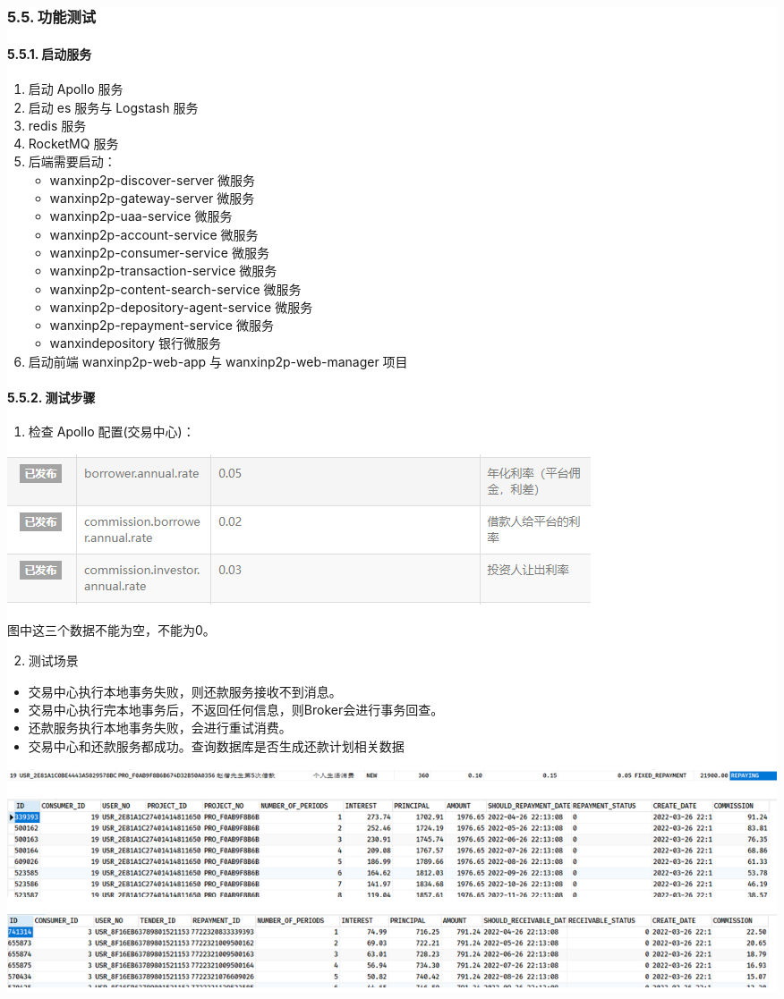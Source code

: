 ### 5.5. 功能测试

#### 5.5.1. 启动服务

1. 启动 Apollo 服务
2. 启动 es 服务与 Logstash 服务
3. redis 服务
4. RocketMQ 服务
5. 后端需要启动：
    - wanxinp2p-discover-server 微服务
    - wanxinp2p-gateway-server 微服务
    - wanxinp2p-uaa-service 微服务
    - wanxinp2p-account-service 微服务
    - wanxinp2p-consumer-service 微服务
    - wanxinp2p-transaction-service 微服务
    - wanxinp2p-content-search-service 微服务
    - wanxinp2p-depository-agent-service 微服务
    - wanxinp2p-repayment-service 微服务
    - wanxindepository 银行微服务
6. 启动前端 wanxinp2p-web-app 与 wanxinp2p-web-manager 项目

#### 5.5.2. 测试步骤

1. 检查 Apollo 配置(交易中心)：

![](images/315794721220367.png)

图中这三个数据不能为空，不能为0。

2. 测试场景

- 交易中心执行本地事务失败，则还款服务接收不到消息。
- 交易中心执行完本地事务后，不返回任何信息，则Broker会进行事务回查。
- 还款服务执行本地事务失败，会进行重试消费。
- 交易中心和还款服务都成功。查询数据库是否生成还款计划相关数据

![](images/383512222246826.png)

![](images/331461522226660.png)

![](images/242921522238793.png)
